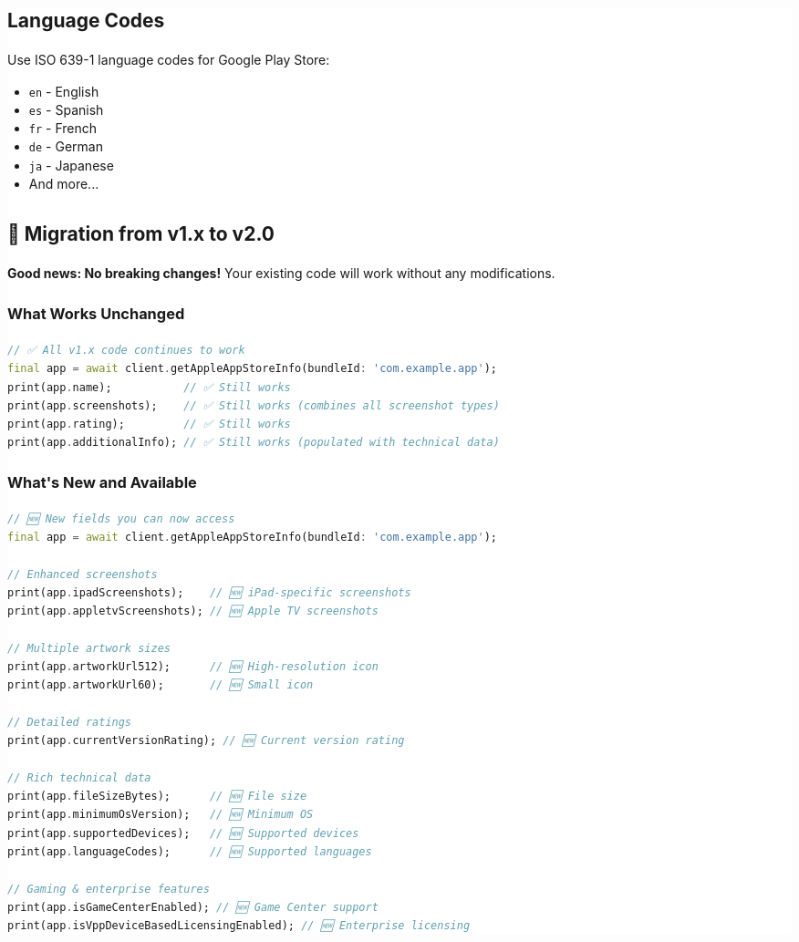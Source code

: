 ## Language Codes

Use ISO 639-1 language codes for Google Play Store:

- `en` - English
- `es` - Spanish
- `fr` - French
- `de` - German
- `ja` - Japanese
- And more...

## 🔧 Migration from v1.x to v2.0

**Good news: No breaking changes!** Your existing code will work without any modifications.

### What Works Unchanged
```dart
// ✅ All v1.x code continues to work
final app = await client.getAppleAppStoreInfo(bundleId: 'com.example.app');
print(app.name);           // ✅ Still works
print(app.screenshots);    // ✅ Still works (combines all screenshot types)
print(app.rating);         // ✅ Still works  
print(app.additionalInfo); // ✅ Still works (populated with technical data)
```

### What's New and Available
```dart
// 🆕 New fields you can now access
final app = await client.getAppleAppStoreInfo(bundleId: 'com.example.app');

// Enhanced screenshots
print(app.ipadScreenshots);    // 🆕 iPad-specific screenshots
print(app.appletvScreenshots); // 🆕 Apple TV screenshots  

// Multiple artwork sizes
print(app.artworkUrl512);      // 🆕 High-resolution icon
print(app.artworkUrl60);       // 🆕 Small icon

// Detailed ratings
print(app.currentVersionRating); // 🆕 Current version rating

// Rich technical data  
print(app.fileSizeBytes);      // 🆕 File size
print(app.minimumOsVersion);   // 🆕 Minimum OS
print(app.supportedDevices);   // 🆕 Supported devices
print(app.languageCodes);      // 🆕 Supported languages

// Gaming & enterprise features
print(app.isGameCenterEnabled); // 🆕 Game Center support
print(app.isVppDeviceBasedLicensingEnabled); // 🆕 Enterprise licensing
```
